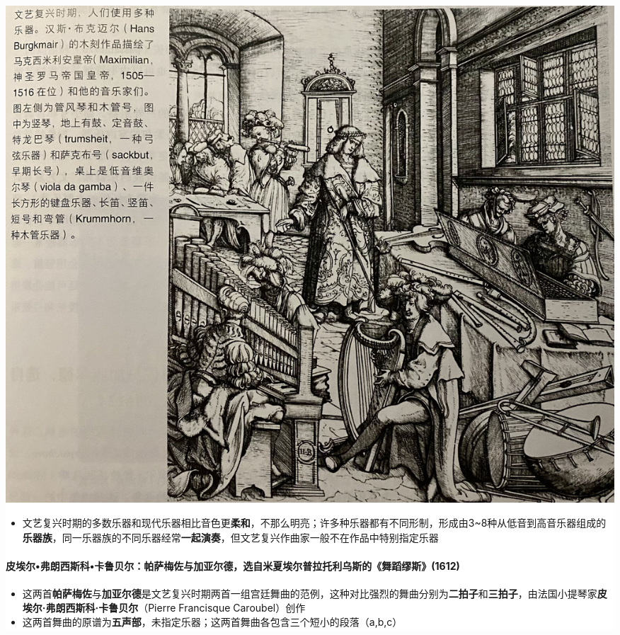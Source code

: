 ![](../images/文艺复兴乐器.jpg)
* 文艺复兴时期的多数乐器和现代乐器相比音色更**柔和**，不那么明亮；许多种乐器都有不同形制，形成由3~8种从低音到高音乐器组成的**乐器族**，同一乐器族的不同乐器经常**一起演奏**，但文艺复兴作曲家一般不在作品中特别指定乐器
#### 皮埃尔•弗朗西斯科•卡鲁贝尔：帕萨梅佐与加亚尔德，选自米夏埃尔普拉托利乌斯的《舞蹈缪斯》(1612)
* 这两首**帕萨梅佐**与**加亚尔德**是文艺复兴时期两首一组宫廷舞曲的范例，这种对比强烈的舞曲分别为**二拍子**和**三拍子**，由法国小提琴家**皮埃尔·弗朗西斯科·卡鲁贝尔**（Pierre Francisque Caroubel）创作
* 这两首舞曲的原谱为**五声部**，未指定乐器；这两首舞曲各包含三个短小的段落（a,b,c）